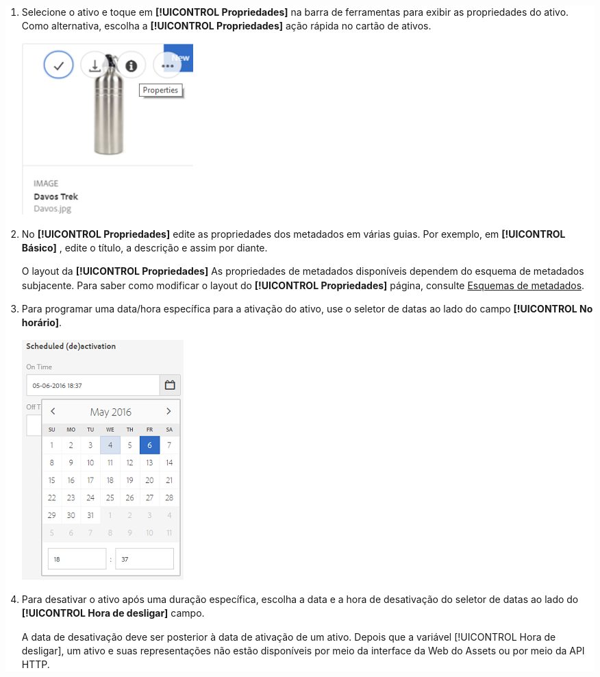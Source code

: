1. Selecione o ativo e toque em **[!UICONTROL Propriedades]** na barra de ferramentas para exibir as propriedades do ativo. Como alternativa, escolha a **[!UICONTROL Propriedades]** ação rápida no cartão de ativos.

   ![properties_quickaction](assets/properties_quickaction.png)

1. No **[!UICONTROL Propriedades]** edite as propriedades dos metadados em várias guias. Por exemplo, em **[!UICONTROL Básico]** , edite o título, a descrição e assim por diante.

   O layout da **[!UICONTROL Propriedades]** As propriedades de metadados disponíveis dependem do esquema de metadados subjacente. Para saber como modificar o layout do **[!UICONTROL Propriedades]** página, consulte [Esquemas de metadados](metadata-schemas.md).

1. Para programar uma data/hora específica para a ativação do ativo, use o seletor de datas ao lado do campo **[!UICONTROL No horário]**.

   ![Definir tempo de ativação para que os ativos fiquem disponíveis por um período fixo entre o tempo de ativação e de desativação](assets/chlimage_1-12.png)

1. Para desativar o ativo após uma duração específica, escolha a data e a hora de desativação do seletor de datas ao lado do **[!UICONTROL Hora de desligar]** campo.

   A data de desativação deve ser posterior à data de ativação de um ativo. Depois que a variável [!UICONTROL Hora de desligar], um ativo e suas representações não estão disponíveis por meio da interface da Web do Assets ou por meio da API HTTP.
